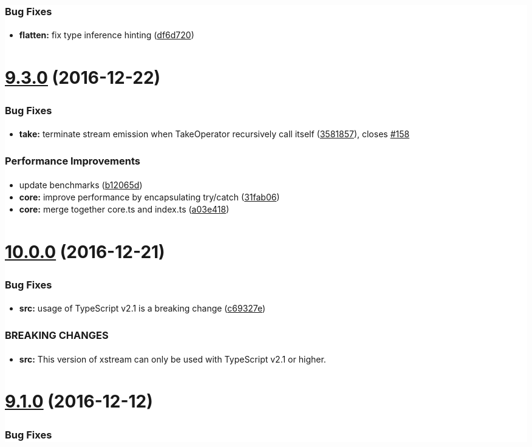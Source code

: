 
### Bug Fixes

* **flatten:** fix type inference hinting ([df6d720](https://github.com/staltz/xstream/commit/df6d720))



<a name="9.3.0"></a>
# [9.3.0](https://github.com/staltz/xstream/compare/v10.0.0...v9.3.0) (2016-12-22)


### Bug Fixes

* **take:** terminate stream emission when TakeOperator recursively call itself ([3581857](https://github.com/staltz/xstream/commit/3581857)), closes [#158](https://github.com/staltz/xstream/issues/158)


### Performance Improvements

* update benchmarks ([b12065d](https://github.com/staltz/xstream/commit/b12065d))
* **core:** improve performance by encapsulating try/catch ([31fab06](https://github.com/staltz/xstream/commit/31fab06))
* **core:** merge together core.ts and index.ts ([a03e418](https://github.com/staltz/xstream/commit/a03e418))



<a name="10.0.0"></a>
# [10.0.0](https://github.com/staltz/xstream/compare/v9.1.0...v10.0.0) (2016-12-21)


### Bug Fixes

* **src:** usage of TypeScript v2.1 is a breaking change ([c69327e](https://github.com/staltz/xstream/commit/c69327e))


### BREAKING CHANGES

* **src:** This version of xstream can only be used with TypeScript v2.1 or higher.



<a name="9.1.0"></a>
# [9.1.0](https://github.com/staltz/xstream/compare/v9.0.0...v9.1.0) (2016-12-12)


### Bug Fixes
